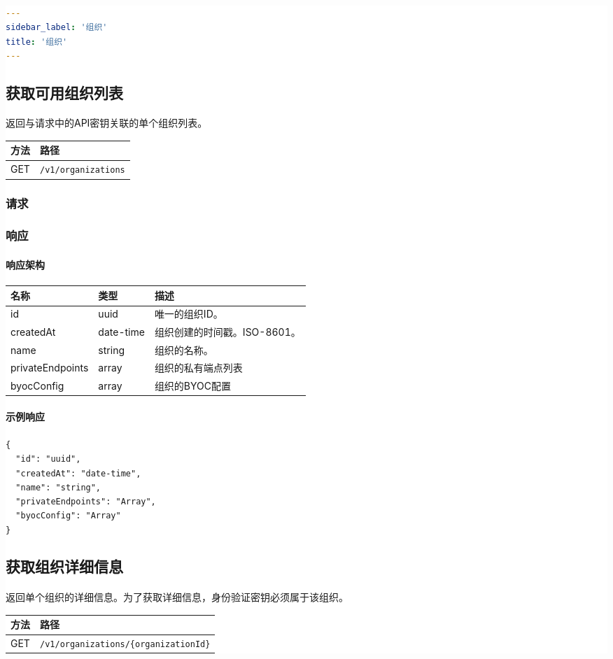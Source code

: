 ```yaml
---
sidebar_label: '组织'
title: '组织'
---
```


## 获取可用组织列表

返回与请求中的API密钥关联的单个组织列表。

| 方法  | 路径                      |
| :---  | :-----------------------  |
| GET   | `/v1/organizations`       |

### 请求


### 响应

#### 响应架构

| 名称                | 类型   | 描述                          |
| :----------------- | :----- | :---------------------------  |
| id                 | uuid   | 唯一的组织ID。                | 
| createdAt          | date-time | 组织创建的时间戳。ISO-8601。| 
| name               | string | 组织的名称。                  | 
| privateEndpoints   | array  | 组织的私有端点列表             | 
| byocConfig         | array  | 组织的BYOC配置                | 


#### 示例响应

```
{
  "id": "uuid",
  "createdAt": "date-time",
  "name": "string",
  "privateEndpoints": "Array",
  "byocConfig": "Array"
}
```

## 获取组织详细信息

返回单个组织的详细信息。为了获取详细信息，身份验证密钥必须属于该组织。

| 方法  | 路径                           |
| :---  | :----------------------------  |
| GET   | `/v1/organizations/{organizationId}` |
